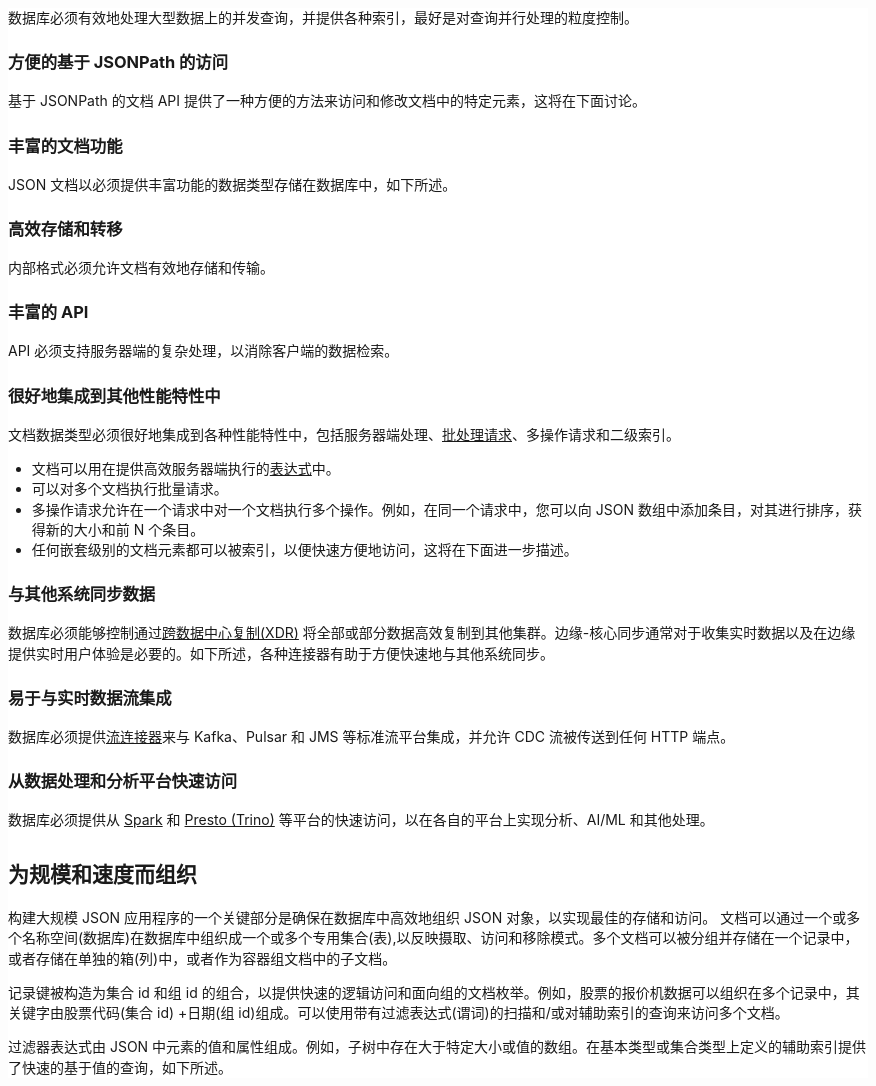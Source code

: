 数据库必须有效地处理大型数据上的并发查询，并提供各种索引，最好是对查询并行处理的粒度控制。

### 方便的基于 JSONPath 的访问

基于 JSONPath 的文档 API 提供了一种方便的方法来访问和修改文档中的特定元素，这将在下面讨论。

### 丰富的文档功能

JSON 文档以必须提供丰富功能的数据类型存储在数据库中，如下所述。

### 高效存储和转移

内部格式必须允许文档有效地存储和传输。

### 丰富的 API

API 必须支持服务器端的复杂处理，以消除客户端的数据检索。

### 很好地集成到其他性能特性中

文档数据类型必须很好地集成到各种性能特性中，包括服务器端处理、[批处理请求](https://developer.aerospike.com/blog/batch-operations-in-aerospike)、多操作请求和二级索引。

*   文档可以用在提供高效服务器端执行的[表达式](https://developer.aerospike.com/tutorials/java/expressions)中。
*   可以对多个文档执行批量请求。
*   多操作请求允许在一个请求中对一个文档执行多个操作。例如，在同一个请求中，您可以向 JSON 数组中添加条目，对其进行排序，获得新的大小和前 N 个条目。
*   任何嵌套级别的文档元素都可以被索引，以便快速方便地访问，这将在下面进一步描述。

### 与其他系统同步数据

数据库必须能够控制通过[跨数据中心复制(XDR)](https://aerospike.com/resources/tech-videos/xdr/) 将全部或部分数据高效复制到其他集群。边缘-核心同步通常对于收集实时数据以及在边缘提供实时用户体验是必要的。如下所述，各种连接器有助于方便快速地与其他系统同步。

### 易于与实时数据流集成

数据库必须提供[流连接器](https://docs.aerospike.com/connect)来与 Kafka、Pulsar 和 JMS 等标准流平台集成，并允许 CDC 流被传送到任何 HTTP 端点。

### 从数据处理和分析平台快速访问

数据库必须提供从 [Spark](https://docs.aerospike.com/connect/data-processing) 和 [Presto (Trino)](https://docs.aerospike.com/connect/data-access) 等平台的快速访问，以在各自的平台上实现分析、AI/ML 和其他处理。

## 为规模和速度而组织

构建大规模 JSON 应用程序的一个关键部分是确保在数据库中高效地组织 JSON 对象，以实现最佳的存储和访问。
文档可以通过一个或多个名称空间(数据库)在数据库中组织成一个或多个专用集合(表),以反映摄取、访问和移除模式。多个文档可以被分组并存储在一个记录中，或者存储在单独的箱(列)中，或者作为容器组文档中的子文档。

记录键被构造为集合 id 和组 id 的组合，以提供快速的逻辑访问和面向组的文档枚举。例如，股票的报价机数据可以组织在多个记录中，其关键字由股票代码(集合 id) +日期(组 id)组成。可以使用带有过滤表达式(谓词)的扫描和/或对辅助索引的查询来访问多个文档。

过滤器表达式由 JSON 中元素的值和属性组成。例如，子树中存在大于特定大小或值的数组。在基本类型或集合类型上定义的辅助索引提供了快速的基于值的查询，如下所述。
